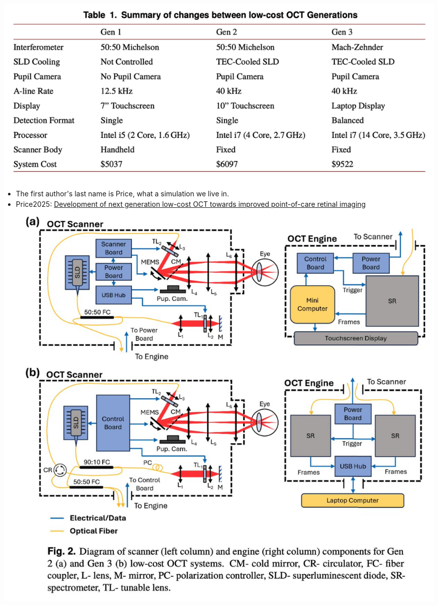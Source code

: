 ![20250202_194442_1.jpg](/assets/images/2025/20240913_20250208/20250202_194442_1.jpg)
   - The first author's last name is Price, what a simulation we live in.
   - Price2025: [Development of next generation low-cost OCT towards improved point-of-care retinal imaging](https://doi.org/10.1364/BOE.551625)
   ![20250202_194553_0.jpg](/assets/images/2025/20240913_20250208/20250202_194553_0.jpg)
